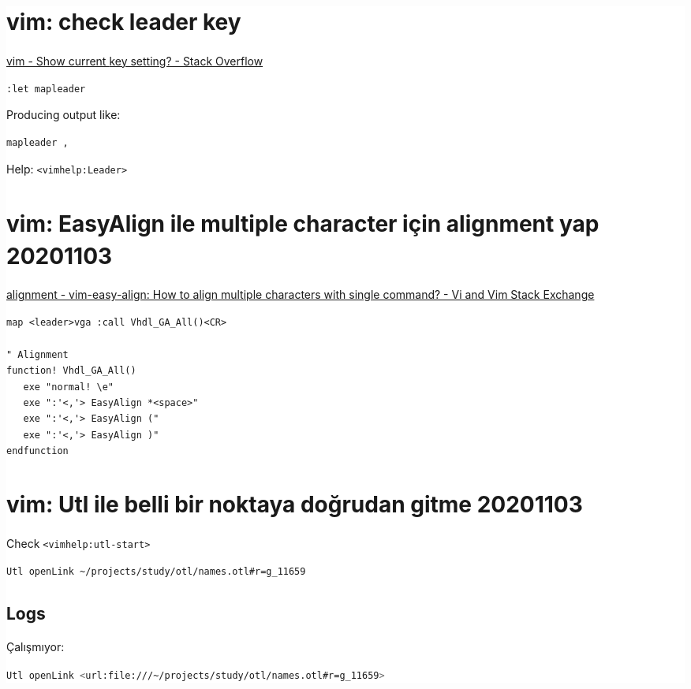 
# vim: check leader key

[vim - Show current <leader> key setting? - Stack Overflow](https://stackoverflow.com/questions/10389205/show-current-leader-key-setting)

```vim
:let mapleader
```

Producing output like:

```vim
mapleader ,
```

Help: `<vimhelp:Leader>`

# vim: EasyAlign ile multiple character için alignment yap 20201103 

[alignment - vim-easy-align: How to align multiple characters with single command? - Vi and Vim Stack Exchange](https://vi.stackexchange.com/questions/16502/vim-easy-align-how-to-align-multiple-characters-with-single-command)

```vim
map <leader>vga :call Vhdl_GA_All()<CR>

" Alignment
function! Vhdl_GA_All()
   exe "normal! \e"
   exe ":'<,'> EasyAlign *<space>"
   exe ":'<,'> EasyAlign ("
   exe ":'<,'> EasyAlign )"
endfunction

```

# vim: Utl ile belli bir noktaya doğrudan gitme 20201103 

Check `<vimhelp:utl-start>`

```bash
Utl openLink ~/projects/study/otl/names.otl#r=g_11659
```

## Logs

Çalışmıyor:

```bash
Utl openLink <url:file:///~/projects/study/otl/names.otl#r=g_11659>
```
